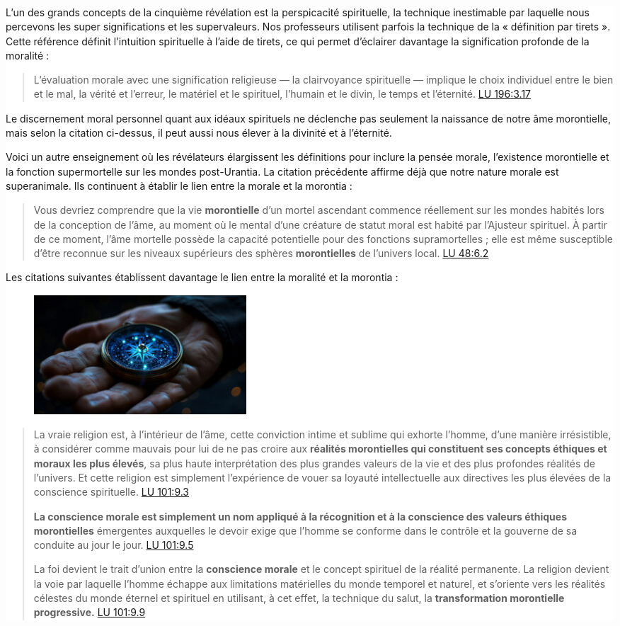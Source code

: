 L’un des grands concepts de la cinquième révélation est la perspicacité spirituelle, la technique inestimable par laquelle nous percevons les super significations et les supervaleurs. Nos professeurs utilisent parfois la technique de la « définition par tirets ». Cette référence définit l’intuition spirituelle à l’aide de tirets, ce qui permet d’éclairer davantage la signification profonde de la moralité :

> L’évaluation morale avec une signification religieuse — la clairvoyance spirituelle — implique le choix individuel entre le bien et le mal, la vérité et l’erreur, le matériel et le spirituel, l’humain et le divin, le temps et l’éternité. [LU 196:3.17](/fr/The_Urantia_Book/196#p3_17)

Le discernement moral personnel quant aux idéaux spirituels ne déclenche pas seulement la naissance de notre âme morontielle, mais selon la citation ci-dessus, il peut aussi nous élever à la divinité et à l’éternité.

Voici un autre enseignement où les révélateurs élargissent les définitions pour inclure la pensée morale, l’existence morontielle et la fonction supermortelle sur les mondes post-Urantia. La citation précédente affirme déjà que notre nature morale est superanimale. Ils continuent à établir le lien entre la morale et la morontia :

> Vous devriez comprendre que la vie **morontielle** d’un mortel ascendant commence réellement sur les mondes habités lors de la conception de l’âme, au moment où le mental d’une créature de statut moral est habité par l’Ajusteur spirituel. À partir de ce moment, l’âme mortelle possède la capacité potentielle pour des fonctions supramortelles ; elle est même susceptible d’être reconnue sur les niveaux supérieurs des sphères **morontielles** de l’univers local. [LU 48:6.2](/fr/The_Urantia_Book/48#p6_2)

Les citations suivantes établissent davantage le lien entre la moralité et la morontia :

<figure id="Figure_3" class="image urantiapedia" alt="Compass">
<img src="/image/article/IUA_Journal/Compass-300x168.jpeg">
</figure>

> La vraie religion est, à l’intérieur de l’âme, cette conviction intime et sublime qui exhorte l’homme, d’une manière irrésistible, à considérer comme mauvais pour lui de ne pas croire aux **réalités morontielles qui constituent ses concepts éthiques et moraux les plus élevés**, sa plus haute interprétation des plus grandes valeurs de la vie et des plus profondes réalités de l’univers. Et cette religion est simplement l’expérience de vouer sa loyauté intellectuelle aux directives les plus élevées de la conscience spirituelle. [LU 101:9.3](/fr/The_Urantia_Book/101#p9_3)
> 
> **La conscience morale est simplement un nom appliqué à la récognition et à la conscience des valeurs éthiques morontielles** émergentes auxquelles le devoir exige que l’homme se conforme dans le contrôle et la gouverne de sa conduite au jour le jour. [LU 101:9.5](/fr/The_Urantia_Book/101#p9_5)
> 
> La foi devient le trait d’union entre la **conscience morale** et le concept spirituel de la réalité permanente. La religion devient la voie par laquelle l’homme échappe aux limitations matérielles du monde temporel et naturel, et s’oriente vers les réalités célestes du monde éternel et spirituel en utilisant, à cet effet, la technique du salut, la **transformation morontielle progressive.** [LU 101:9.9](/fr/The_Urantia_Book/101#p9_9)
